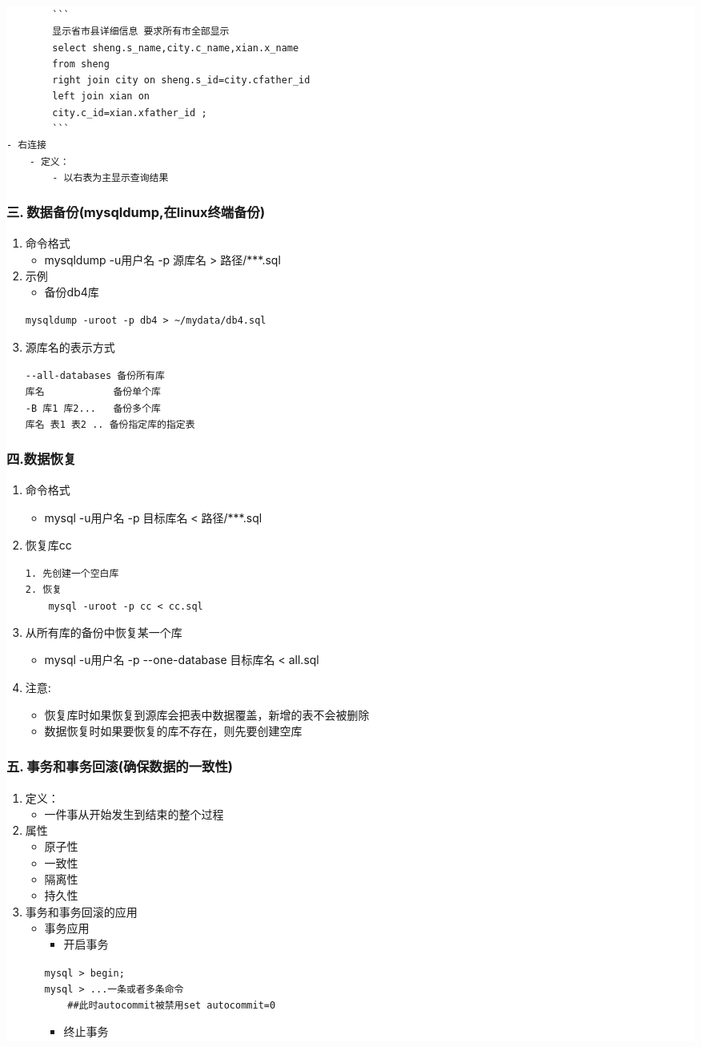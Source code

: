             ```
            显示省市县详细信息 要求所有市全部显示
            select sheng.s_name,city.c_name,xian.x_name 
            from sheng 
            right join city on sheng.s_id=city.cfather_id
            left join xian on
            city.c_id=xian.xfather_id ;
            ```
    - 右连接
        - 定义：
            - 以右表为主显示查询结果



### 三. 数据备份(mysqldump,在linux终端备份)
1. 命令格式
    - mysqldump -u用户名 -p 源库名 > 路径/***.sql
2. 示例
    - 备份db4库
    ```
    mysqldump -uroot -p db4 > ~/mydata/db4.sql
    ```
3. 源库名的表示方式
    ```
    --all-databases 备份所有库
    库名            备份单个库
    -B 库1 库2...   备份多个库
    库名 表1 表2 .. 备份指定库的指定表
    ```

### 四.数据恢复
1. 命令格式
    - mysql -u用户名 -p 目标库名 < 路径/***.sql  

2. 恢复库cc
    ```
    1. 先创建一个空白库
    2. 恢复
        mysql -uroot -p cc < cc.sql
    ```
3. 从所有库的备份中恢复某一个库
    - mysql -u用户名 -p --one-database 目标库名 < all.sql
4. 注意:
    - 恢复库时如果恢复到源库会把表中数据覆盖，新增的表不会被删除
    - 数据恢复时如果要恢复的库不存在，则先要创建空库


### 五. 事务和事务回滚(确保数据的一致性)
1. 定义：
    - 一件事从开始发生到结束的整个过程
2. 属性
    - 原子性
    - 一致性
    - 隔离性
    - 持久性
3. 事务和事务回滚的应用
    - 事务应用
        - 开启事务
        ```
        mysql > begin;
        mysql > ...一条或者多条命令
            ##此时autocommit被禁用set autocommit=0
        ```
        - 终止事务
        ```
